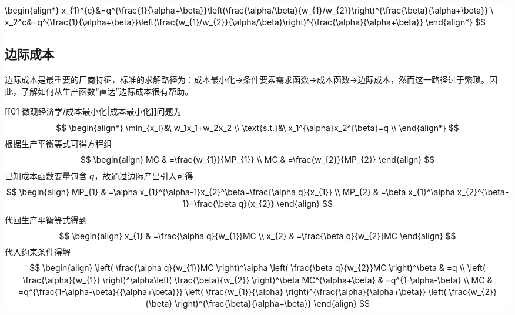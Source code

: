 \begin{align*}
x_{1}^{c}&=q^{\frac{1}{\alpha+\beta}}\left(\frac{\alpha/\beta}{w_{1}/w_{2}}\right)^{\frac{\beta}{\alpha+\beta}} \\
x_2^c&=q^{\frac{1}{\alpha+\beta}}\left(\frac{w_{1}/w_{2}}{\alpha/\beta}\right)^{\frac{\alpha}{\alpha+\beta}}
\end{align*}
$$
## 边际成本

边际成本是最重要的厂商特征，标准的求解路径为：成本最小化→条件要素需求函数→成本函数→边际成本，然而这一路径过于繁琐。因此，了解如何从生产函数“直达”边际成本很有帮助。

[[01 微观经济学/成本最小化\|成本最小化]]问题为
$$
\begin{align*}
\min_{x_i}&\ w_1x_1+w_2x_2 \\
\text{s.t.}&\ x_1^{\alpha}x_2^{\beta}=q \\
\end{align*}
$$
根据生产平衡等式可得方程组
$$
\begin{align}
MC & =\frac{w_{1}}{MP_{1}} \\
MC & =\frac{w_{2}}{MP_{2}}
\end{align}
$$
已知成本函数变量包含 $q$，故通过边际产出引入可得
$$
\begin{align}
MP_{1} & =\alpha x_{1}^{\alpha-1}x_{2}^\beta=\frac{\alpha q}{x_{1}} \\
MP_{2} & =\beta x_{1}^\alpha x_{2}^{\beta-1}=\frac{\beta q}{x_{2}}
\end{align}
$$
代回生产平衡等式得到
$$
\begin{align}
x_{1} & =\frac{\alpha q}{w_{1}}MC \\
x_{2} & =\frac{\beta q}{w_{2}}MC
\end{align}
$$
代入约束条件得解
$$
\begin{align}
\left( \frac{\alpha q}{w_{1}}MC \right)^\alpha \left( \frac{\beta q}{w_{2}}MC \right)^\beta & =q \\
\left( \frac{\alpha}{w_{1}} \right)^\alpha\left( \frac{\beta}{w_{2}} \right)^\beta MC^{\alpha+\beta} & =q^{1-\alpha-\beta} \\
MC & =q^{\frac{1-\alpha-\beta}{{\alpha+\beta}}} \left( \frac{w_{1}}{\alpha} \right)^{\frac{\alpha}{\alpha+\beta}} \left( \frac{w_{2}}{\beta} \right)^{\frac{\beta}{\alpha+\beta}}
\end{align}
$$